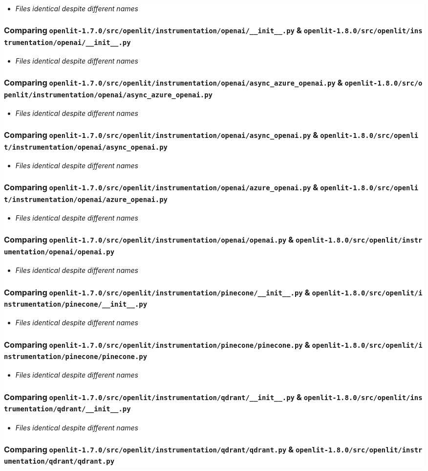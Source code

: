  * *Files identical despite different names*

### Comparing `openlit-1.7.0/src/openlit/instrumentation/openai/__init__.py` & `openlit-1.8.0/src/openlit/instrumentation/openai/__init__.py`

 * *Files identical despite different names*

### Comparing `openlit-1.7.0/src/openlit/instrumentation/openai/async_azure_openai.py` & `openlit-1.8.0/src/openlit/instrumentation/openai/async_azure_openai.py`

 * *Files identical despite different names*

### Comparing `openlit-1.7.0/src/openlit/instrumentation/openai/async_openai.py` & `openlit-1.8.0/src/openlit/instrumentation/openai/async_openai.py`

 * *Files identical despite different names*

### Comparing `openlit-1.7.0/src/openlit/instrumentation/openai/azure_openai.py` & `openlit-1.8.0/src/openlit/instrumentation/openai/azure_openai.py`

 * *Files identical despite different names*

### Comparing `openlit-1.7.0/src/openlit/instrumentation/openai/openai.py` & `openlit-1.8.0/src/openlit/instrumentation/openai/openai.py`

 * *Files identical despite different names*

### Comparing `openlit-1.7.0/src/openlit/instrumentation/pinecone/__init__.py` & `openlit-1.8.0/src/openlit/instrumentation/pinecone/__init__.py`

 * *Files identical despite different names*

### Comparing `openlit-1.7.0/src/openlit/instrumentation/pinecone/pinecone.py` & `openlit-1.8.0/src/openlit/instrumentation/pinecone/pinecone.py`

 * *Files identical despite different names*

### Comparing `openlit-1.7.0/src/openlit/instrumentation/qdrant/__init__.py` & `openlit-1.8.0/src/openlit/instrumentation/qdrant/__init__.py`

 * *Files identical despite different names*

### Comparing `openlit-1.7.0/src/openlit/instrumentation/qdrant/qdrant.py` & `openlit-1.8.0/src/openlit/instrumentation/qdrant/qdrant.py`
